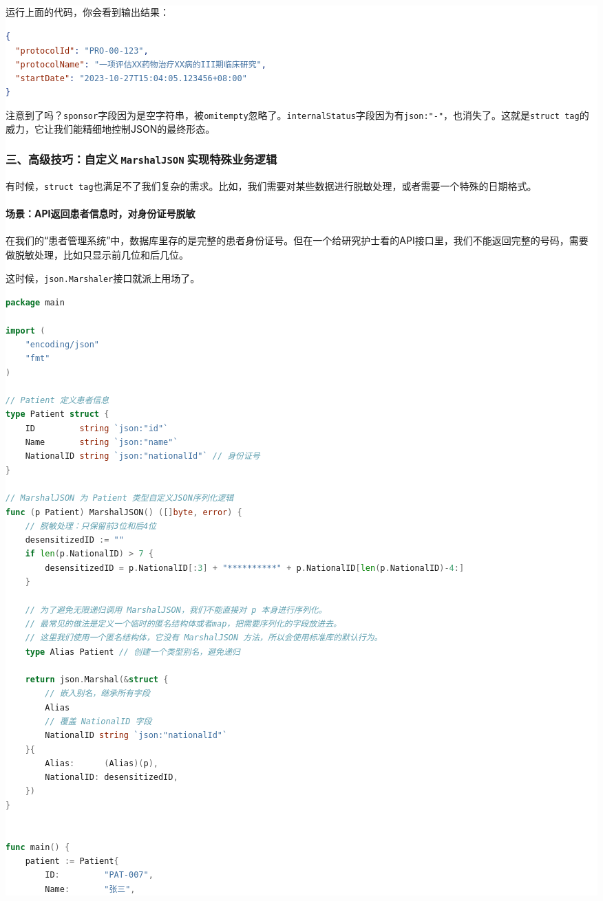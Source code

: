 运行上面的代码，你会看到输出结果：

```json
{
  "protocolId": "PRO-00-123",
  "protocolName": "一项评估XX药物治疗XX病的III期临床研究",
  "startDate": "2023-10-27T15:04:05.123456+08:00" 
}
```

注意到了吗？`sponsor`字段因为是空字符串，被`omitempty`忽略了。`internalStatus`字段因为有`json:"-"`，也消失了。这就是`struct tag`的威力，它让我们能精细地控制JSON的最终形态。

### **三、高级技巧：自定义 `MarshalJSON` 实现特殊业务逻辑**

有时候，`struct tag`也满足不了我们复杂的需求。比如，我们需要对某些数据进行脱敏处理，或者需要一个特殊的日期格式。

#### **场景：API返回患者信息时，对身份证号脱敏**

在我们的“患者管理系统”中，数据库里存的是完整的患者身份证号。但在一个给研究护士看的API接口里，我们不能返回完整的号码，需要做脱敏处理，比如只显示前几位和后几位。

这时候，`json.Marshaler`接口就派上用场了。

```go
package main

import (
	"encoding/json"
	"fmt"
)

// Patient 定义患者信息
type Patient struct {
	ID         string `json:"id"`
	Name       string `json:"name"`
	NationalID string `json:"nationalId"` // 身份证号
}

// MarshalJSON 为 Patient 类型自定义JSON序列化逻辑
func (p Patient) MarshalJSON() ([]byte, error) {
	// 脱敏处理：只保留前3位和后4位
	desensitizedID := ""
	if len(p.NationalID) > 7 {
		desensitizedID = p.NationalID[:3] + "**********" + p.NationalID[len(p.NationalID)-4:]
	}

	// 为了避免无限递归调用 MarshalJSON，我们不能直接对 p 本身进行序列化。
	// 最常见的做法是定义一个临时的匿名结构体或者map，把需要序列化的字段放进去。
	// 这里我们使用一个匿名结构体，它没有 MarshalJSON 方法，所以会使用标准库的默认行为。
	type Alias Patient // 创建一个类型别名，避免递归
    
	return json.Marshal(&struct {
		// 嵌入别名，继承所有字段
		Alias
		// 覆盖 NationalID 字段
		NationalID string `json:"nationalId"`
	}{
		Alias:      (Alias)(p),
		NationalID: desensitizedID,
	})
}


func main() {
	patient := Patient{
		ID:         "PAT-007",
		Name:       "张三",
```